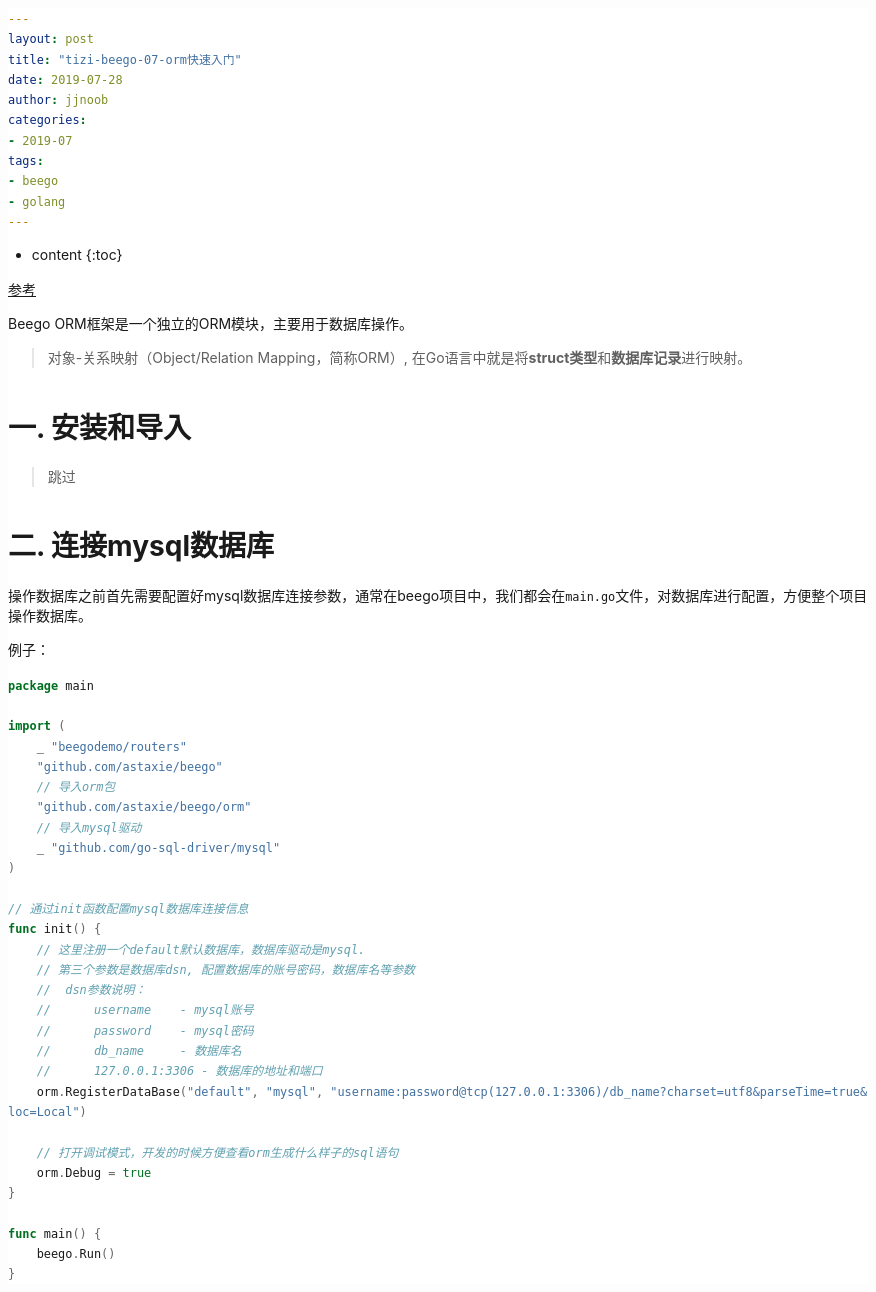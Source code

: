 ```yaml
---
layout: post
title: "tizi-beego-07-orm快速入门"
date: 2019-07-28
author: jjnoob
categories:
- 2019-07
tags:
- beego
- golang
---
```


* content
{:toc}

[参考](https://www.tizi365.com/archives/119.html)

Beego ORM框架是一个独立的ORM模块，主要用于数据库操作。

> 对象-关系映射（Object/Relation Mapping，简称ORM）, 在Go语言中就是将**struct类型**和**数据库记录**进行映射。


# 一. 安装和导入
> 跳过


# 二. 连接mysql数据库
操作数据库之前首先需要配置好mysql数据库连接参数，通常在beego项目中，我们都会在`main.go`文件，对数据库进行配置，方便整个项目操作数据库。

例子：
```go
package main

import (
	_ "beegodemo/routers"
	"github.com/astaxie/beego"
	// 导入orm包
	"github.com/astaxie/beego/orm"
	// 导入mysql驱动
	_ "github.com/go-sql-driver/mysql"
)

// 通过init函数配置mysql数据库连接信息
func init() {
    // 这里注册一个default默认数据库，数据库驱动是mysql.
    // 第三个参数是数据库dsn, 配置数据库的账号密码，数据库名等参数
    //  dsn参数说明：
    //      username    - mysql账号
    //      password    - mysql密码
    //      db_name     - 数据库名
    //      127.0.0.1:3306 - 数据库的地址和端口
	orm.RegisterDataBase("default", "mysql", "username:password@tcp(127.0.0.1:3306)/db_name?charset=utf8&parseTime=true&loc=Local")
	
	// 打开调试模式，开发的时候方便查看orm生成什么样子的sql语句
	orm.Debug = true
}

func main() {
	beego.Run()
}
```
